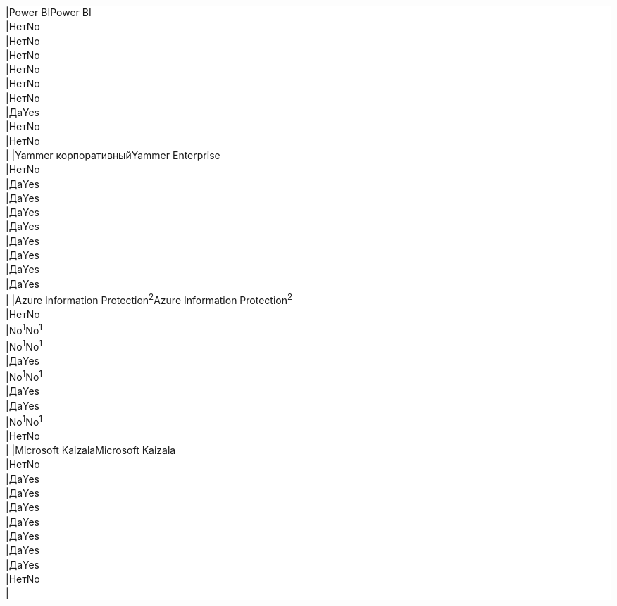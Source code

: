 |<span data-ttu-id="4e56a-247">Power BI</span><span class="sxs-lookup"><span data-stu-id="4e56a-247">Power BI</span></span>  <br/> |<span data-ttu-id="4e56a-248">Нет</span><span class="sxs-lookup"><span data-stu-id="4e56a-248">No</span></span>  <br/> |<span data-ttu-id="4e56a-249">Нет</span><span class="sxs-lookup"><span data-stu-id="4e56a-249">No</span></span>  <br/> |<span data-ttu-id="4e56a-250">Нет</span><span class="sxs-lookup"><span data-stu-id="4e56a-250">No</span></span>  <br/> |<span data-ttu-id="4e56a-251">Нет</span><span class="sxs-lookup"><span data-stu-id="4e56a-251">No</span></span>  <br/> |<span data-ttu-id="4e56a-252">Нет</span><span class="sxs-lookup"><span data-stu-id="4e56a-252">No</span></span>  <br/> |<span data-ttu-id="4e56a-253">Нет</span><span class="sxs-lookup"><span data-stu-id="4e56a-253">No</span></span>  <br/> |<span data-ttu-id="4e56a-254">Да</span><span class="sxs-lookup"><span data-stu-id="4e56a-254">Yes</span></span>  <br/> |<span data-ttu-id="4e56a-255">Нет</span><span class="sxs-lookup"><span data-stu-id="4e56a-255">No</span></span>  <br/> |<span data-ttu-id="4e56a-256">Нет</span><span class="sxs-lookup"><span data-stu-id="4e56a-256">No</span></span>  <br/> |
|<span data-ttu-id="4e56a-257">Yammer корпоративный</span><span class="sxs-lookup"><span data-stu-id="4e56a-257">Yammer Enterprise</span></span>  <br/> |<span data-ttu-id="4e56a-258">Нет</span><span class="sxs-lookup"><span data-stu-id="4e56a-258">No</span></span>  <br/> |<span data-ttu-id="4e56a-259">Да</span><span class="sxs-lookup"><span data-stu-id="4e56a-259">Yes</span></span>  <br/> |<span data-ttu-id="4e56a-260">Да</span><span class="sxs-lookup"><span data-stu-id="4e56a-260">Yes</span></span>  <br/> |<span data-ttu-id="4e56a-261">Да</span><span class="sxs-lookup"><span data-stu-id="4e56a-261">Yes</span></span>  <br/> |<span data-ttu-id="4e56a-262">Да</span><span class="sxs-lookup"><span data-stu-id="4e56a-262">Yes</span></span>  <br/> |<span data-ttu-id="4e56a-263">Да</span><span class="sxs-lookup"><span data-stu-id="4e56a-263">Yes</span></span>  <br/> |<span data-ttu-id="4e56a-264">Да</span><span class="sxs-lookup"><span data-stu-id="4e56a-264">Yes</span></span>  <br/> |<span data-ttu-id="4e56a-265">Да</span><span class="sxs-lookup"><span data-stu-id="4e56a-265">Yes</span></span>  <br/> |<span data-ttu-id="4e56a-266">Да</span><span class="sxs-lookup"><span data-stu-id="4e56a-266">Yes</span></span>  <br/> |
|<span data-ttu-id="4e56a-267">Azure Information Protection<sup>2</sup></span><span class="sxs-lookup"><span data-stu-id="4e56a-267">Azure Information Protection<sup>2</sup></span></span> <br/> |<span data-ttu-id="4e56a-268">Нет</span><span class="sxs-lookup"><span data-stu-id="4e56a-268">No</span></span>  <br/> |<span data-ttu-id="4e56a-269">No<sup>1</sup></span><span class="sxs-lookup"><span data-stu-id="4e56a-269">No<sup>1</sup></span></span> <br/> |<span data-ttu-id="4e56a-270">No<sup>1</sup></span><span class="sxs-lookup"><span data-stu-id="4e56a-270">No<sup>1</sup></span></span> <br/> |<span data-ttu-id="4e56a-271">Да</span><span class="sxs-lookup"><span data-stu-id="4e56a-271">Yes</span></span>  <br/> |<span data-ttu-id="4e56a-272">No<sup>1</sup></span><span class="sxs-lookup"><span data-stu-id="4e56a-272">No<sup>1</sup></span></span> <br/> |<span data-ttu-id="4e56a-273">Да</span><span class="sxs-lookup"><span data-stu-id="4e56a-273">Yes</span></span>  <br/> |<span data-ttu-id="4e56a-274">Да</span><span class="sxs-lookup"><span data-stu-id="4e56a-274">Yes</span></span>  <br/> |<span data-ttu-id="4e56a-275">No<sup>1</sup></span><span class="sxs-lookup"><span data-stu-id="4e56a-275">No<sup>1</sup></span></span> <br/> |<span data-ttu-id="4e56a-276">Нет</span><span class="sxs-lookup"><span data-stu-id="4e56a-276">No</span></span>  <br/> |
|<span data-ttu-id="4e56a-277">Microsoft Kaizala</span><span class="sxs-lookup"><span data-stu-id="4e56a-277">Microsoft Kaizala</span></span> <br/> |<span data-ttu-id="4e56a-278">Нет</span><span class="sxs-lookup"><span data-stu-id="4e56a-278">No</span></span> <br/> |<span data-ttu-id="4e56a-279">Да</span><span class="sxs-lookup"><span data-stu-id="4e56a-279">Yes</span></span>  <br/> |<span data-ttu-id="4e56a-280">Да</span><span class="sxs-lookup"><span data-stu-id="4e56a-280">Yes</span></span> <br/> |<span data-ttu-id="4e56a-281">Да</span><span class="sxs-lookup"><span data-stu-id="4e56a-281">Yes</span></span> <br/> |<span data-ttu-id="4e56a-282">Да</span><span class="sxs-lookup"><span data-stu-id="4e56a-282">Yes</span></span>  <br/> |<span data-ttu-id="4e56a-283">Да</span><span class="sxs-lookup"><span data-stu-id="4e56a-283">Yes</span></span>  <br/> |<span data-ttu-id="4e56a-284">Да</span><span class="sxs-lookup"><span data-stu-id="4e56a-284">Yes</span></span> <br/> |<span data-ttu-id="4e56a-285">Да</span><span class="sxs-lookup"><span data-stu-id="4e56a-285">Yes</span></span>  <br/> |<span data-ttu-id="4e56a-286">Нет</span><span class="sxs-lookup"><span data-stu-id="4e56a-286">No</span></span>  <br/> |
   